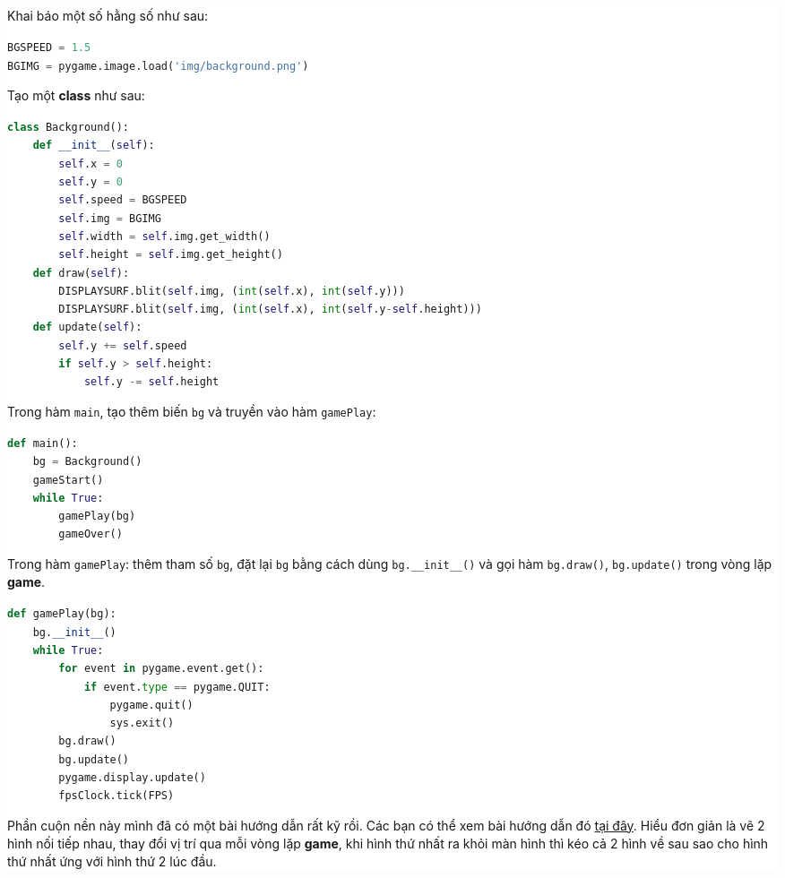 Khai báo một số hằng số như sau:

```python
BGSPEED = 1.5
BGIMG = pygame.image.load('img/background.png')
```

Tạo một **class** như sau:

```python
class Background():
    def __init__(self):
        self.x = 0
        self.y = 0
        self.speed = BGSPEED
        self.img = BGIMG
        self.width = self.img.get_width()
        self.height = self.img.get_height()
    def draw(self):
        DISPLAYSURF.blit(self.img, (int(self.x), int(self.y)))
        DISPLAYSURF.blit(self.img, (int(self.x), int(self.y-self.height)))
    def update(self):
        self.y += self.speed
        if self.y > self.height:
            self.y -= self.height
```

Trong hàm `main`, tạo thêm biến `bg` và truyền vào hàm `gamePlay`:

```python
def main():
    bg = Background()
    gameStart()
    while True:
        gamePlay(bg)
        gameOver()
```

Trong hàm `gamePlay`: thêm tham số `bg`, đặt lại `bg` bằng cách dùng `bg.__init__()` và gọi hàm `bg.draw()`, `bg.update()` trong vòng lặp **game**.

```python
def gamePlay(bg):
    bg.__init__()
    while True:
        for event in pygame.event.get():
            if event.type == pygame.QUIT:
                pygame.quit()
                sys.exit()
        bg.draw()
        bg.update()
        pygame.display.update()
        fpsClock.tick(FPS)
```

Phần cuộn nền này mình đã có một bài hướng dẫn rất kỹ rồi. Các bạn có thể xem bài hướng dẫn đó [tại đây](Scrolling-Background.md). Hiểu đơn giản là vẽ 2 hình nối tiếp nhau, thay đổi vị trí qua mỗi vòng lặp **game**, khi hình thứ nhất ra khỏi màn hình thì kéo cả 2 hình về sau sao cho hình thứ nhất ứng với hình thứ 2 lúc đầu.
